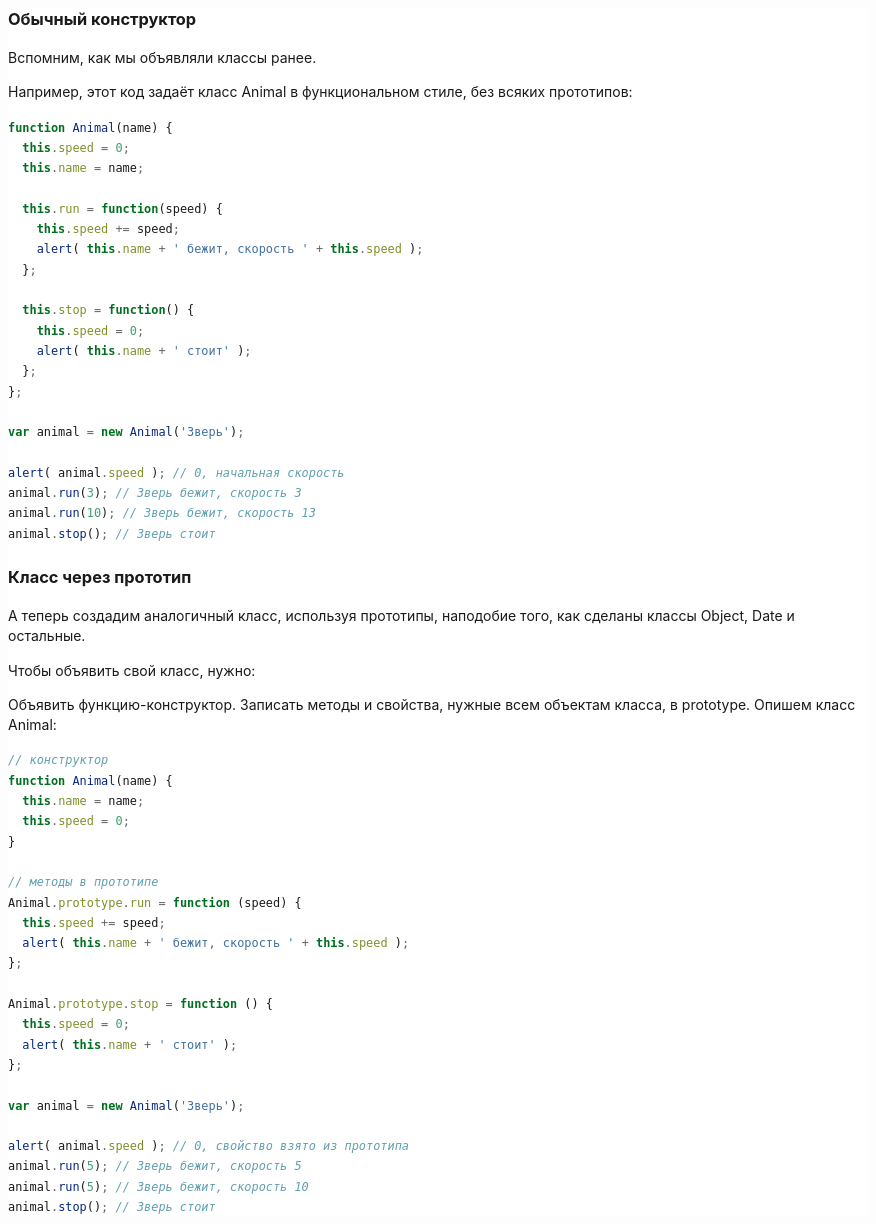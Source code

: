 ### Обычный конструктор

Вспомним, как мы объявляли классы ранее.

Например, этот код задаёт класс Animal в функциональном стиле, без всяких прототипов:

```jsx
function Animal(name) {
  this.speed = 0;
  this.name = name;

  this.run = function(speed) {
    this.speed += speed;
    alert( this.name + ' бежит, скорость ' + this.speed );
  };

  this.stop = function() {
    this.speed = 0;
    alert( this.name + ' стоит' );
  };
};

var animal = new Animal('Зверь');

alert( animal.speed ); // 0, начальная скорость
animal.run(3); // Зверь бежит, скорость 3
animal.run(10); // Зверь бежит, скорость 13
animal.stop(); // Зверь стоит

```

### Класс через прототип

А теперь создадим аналогичный класс, используя прототипы, наподобие того, как сделаны классы Object, Date и остальные.

Чтобы объявить свой класс, нужно:

Объявить функцию-конструктор. Записать методы и свойства, нужные всем объектам класса, в prototype.
Опишем класс Animal:

```jsx
// конструктор
function Animal(name) {
  this.name = name;
  this.speed = 0;
}

// методы в прототипе
Animal.prototype.run = function (speed) {
  this.speed += speed;
  alert( this.name + ' бежит, скорость ' + this.speed );
};

Animal.prototype.stop = function () {
  this.speed = 0;
  alert( this.name + ' стоит' );
};

var animal = new Animal('Зверь');

alert( animal.speed ); // 0, свойство взято из прототипа
animal.run(5); // Зверь бежит, скорость 5
animal.run(5); // Зверь бежит, скорость 10
animal.stop(); // Зверь стоит

```
